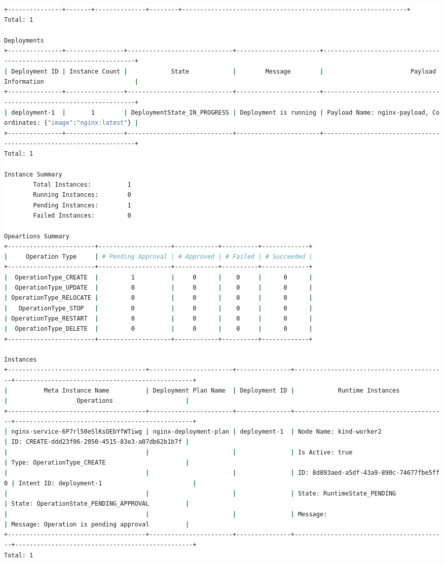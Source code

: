 ```bash
+---------------+-------+--------------+--------+--------------------------------------------------------------+
Total: 1

Deployments
+---------------+----------------+-----------------------------+-----------------------+--------------------------------------------------------------------+
| Deployment ID | Instance Count |            State            |        Message        |                        Payload Information                         |
+---------------+----------------+-----------------------------+-----------------------+--------------------------------------------------------------------+
| deployment-1  |       1        | DeploymentState_IN_PROGRESS | Deployment is running | Payload Name: nginx-payload, Coordinates: {"image":"nginx:latest"} |
+---------------+----------------+-----------------------------+-----------------------+--------------------------------------------------------------------+
Total: 1

Instance Summary
        Total Instances:          1
        Running Instances:        0
        Pending Instances:        1
        Failed Instances:         0

Opeartions Summary
+------------------------+--------------------+------------+----------+-------------+
|     Operation Type     | # Pending Approval | # Approved | # Failed | # Succeeded |
+------------------------+--------------------+------------+----------+-------------+
|  OperationType_CREATE  |         1          |     0      |    0     |      0      |
|  OperationType_UPDATE  |         0          |     0      |    0     |      0      |
| OperationType_RELOCATE |         0          |     0      |    0     |      0      |
|   OperationType_STOP   |         0          |     0      |    0     |      0      |
| OperationType_RESTART  |         0          |     0      |    0     |      0      |
|  OperationType_DELETE  |         0          |     0      |    0     |      0      |
+------------------------+--------------------+------------+----------+-------------+

Instances
+--------------------------------------+-----------------------+---------------+------------------------------------------+-------------------------------------------------+
|          Meta Instance Name          | Deployment Plan Name  | Deployment ID |            Runtime Instances             |                   Operations                    |
+--------------------------------------+-----------------------+---------------+------------------------------------------+-------------------------------------------------+
| nginx-service-6P7rl50eSlKsOEbYfWTiwg | nginx-deployment-plan | deployment-1  | Node Name: kind-worker2                  | ID: CREATE-ddd23f06-2050-4515-83e3-a07db62b1b7f |
|                                      |                       |               | Is Active: true                          | Type: OperationType_CREATE                      |
|                                      |                       |               | ID: 8d893aed-a5df-43a9-890c-74677fbe5ff0 | Intent ID: deployment-1                         |
|                                      |                       |               | State: RuntimeState_PENDING              | State: OperationState_PENDING_APPROVAL          |
|                                      |                       |               | Message:                                 | Message: Operation is pending approval          |
+--------------------------------------+-----------------------+---------------+------------------------------------------+-------------------------------------------------+
Total: 1
```
